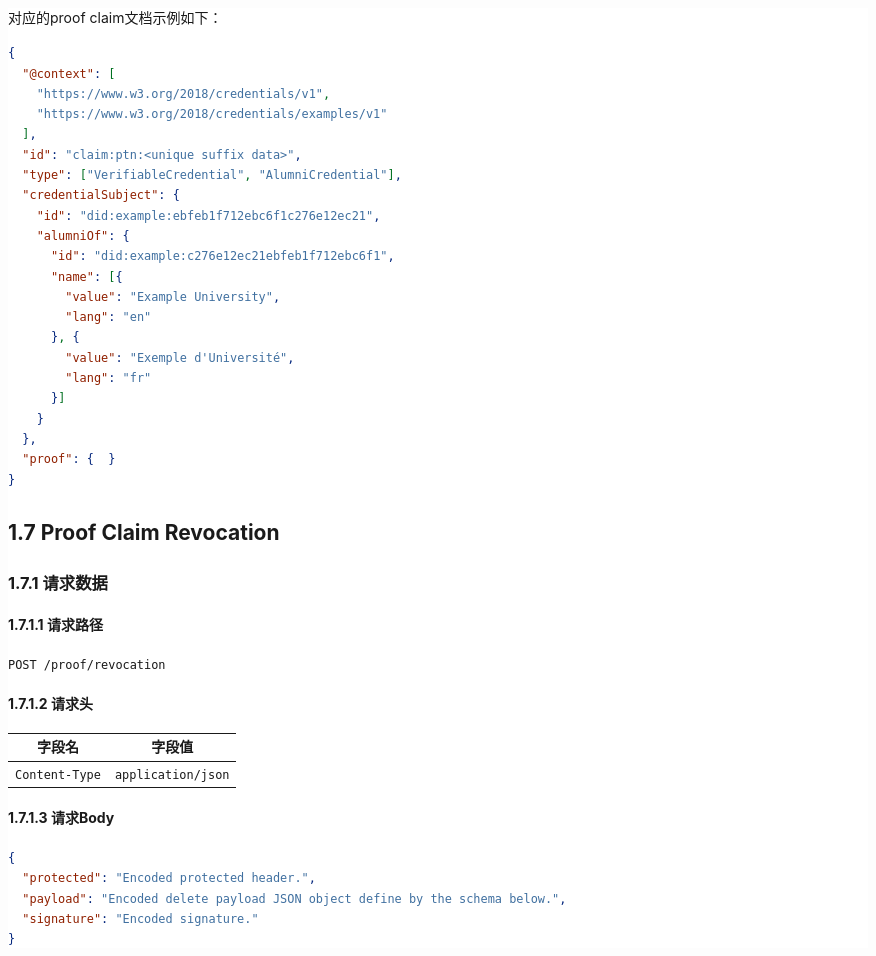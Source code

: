 对应的proof claim文档示例如下：

```json
{
  "@context": [
    "https://www.w3.org/2018/credentials/v1",
    "https://www.w3.org/2018/credentials/examples/v1"
  ],
  "id": "claim:ptn:<unique suffix data>",
  "type": ["VerifiableCredential", "AlumniCredential"],
  "credentialSubject": {
    "id": "did:example:ebfeb1f712ebc6f1c276e12ec21",
    "alumniOf": {
      "id": "did:example:c276e12ec21ebfeb1f712ebc6f1",
      "name": [{
        "value": "Example University",
        "lang": "en"
      }, {
        "value": "Exemple d'Université",
        "lang": "fr"
      }]
    }
  },
  "proof": {  }
}
```

## 1.7 Proof Claim Revocation

### 1.7.1    请求数据

#### 1.7.1.1   请求路径

```http
POST /proof/revocation
```

#### 1.7.1.2   请求头

| 字段名         | 字段值             |
| -------------- | ------------------ |
| `Content-Type` | `application/json` |

 

#### 1.7.1.3   请求Body

```json
{
  "protected": "Encoded protected header.",
  "payload": "Encoded delete payload JSON object define by the schema below.",
  "signature": "Encoded signature."
}
```
